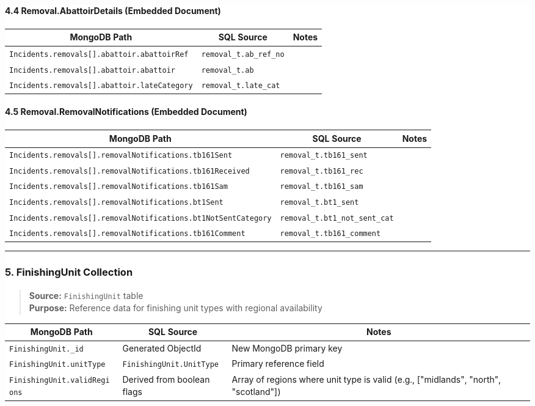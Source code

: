 #### 4.4 Removal.AbattoirDetails (Embedded Document)

| MongoDB Path | SQL Source | Notes |
|--------------|------------|-------|
| `Incidents.removals[].abattoir.abattoirRef` | `removal_t.ab_ref_no` | |
| `Incidents.removals[].abattoir.abattoir` | `removal_t.ab` | |
| `Incidents.removals[].abattoir.lateCategory` | `removal_t.late_cat` | |

#### 4.5 Removal.RemovalNotifications (Embedded Document)

| MongoDB Path | SQL Source | Notes |
|--------------|------------|-------|
| `Incidents.removals[].removalNotifications.tb161Sent` | `removal_t.tb161_sent` | |
| `Incidents.removals[].removalNotifications.tb161Received` | `removal_t.tb161_rec` | |
| `Incidents.removals[].removalNotifications.tb161Sam` | `removal_t.tb161_sam` | |
| `Incidents.removals[].removalNotifications.bt1Sent` | `removal_t.bt1_sent` | |
| `Incidents.removals[].removalNotifications.bt1NotSentCategory` | `removal_t.bt1_not_sent_cat` | |
| `Incidents.removals[].removalNotifications.tb161Comment` | `removal_t.tb161_comment` | |

---

### 5. FinishingUnit Collection

> **Source:** `FinishingUnit` table  
> **Purpose:** Reference data for finishing unit types with regional availability

| MongoDB Path | SQL Source | Notes |
|--------------|------------|-------|
| `FinishingUnit._id` | Generated ObjectId | New MongoDB primary key |
| `FinishingUnit.unitType` | `FinishingUnit.UnitType` | Primary reference field |
| `FinishingUnit.validRegions` | Derived from boolean flags | Array of regions where unit type is valid (e.g., ["midlands", "north", "scotland"]) |
